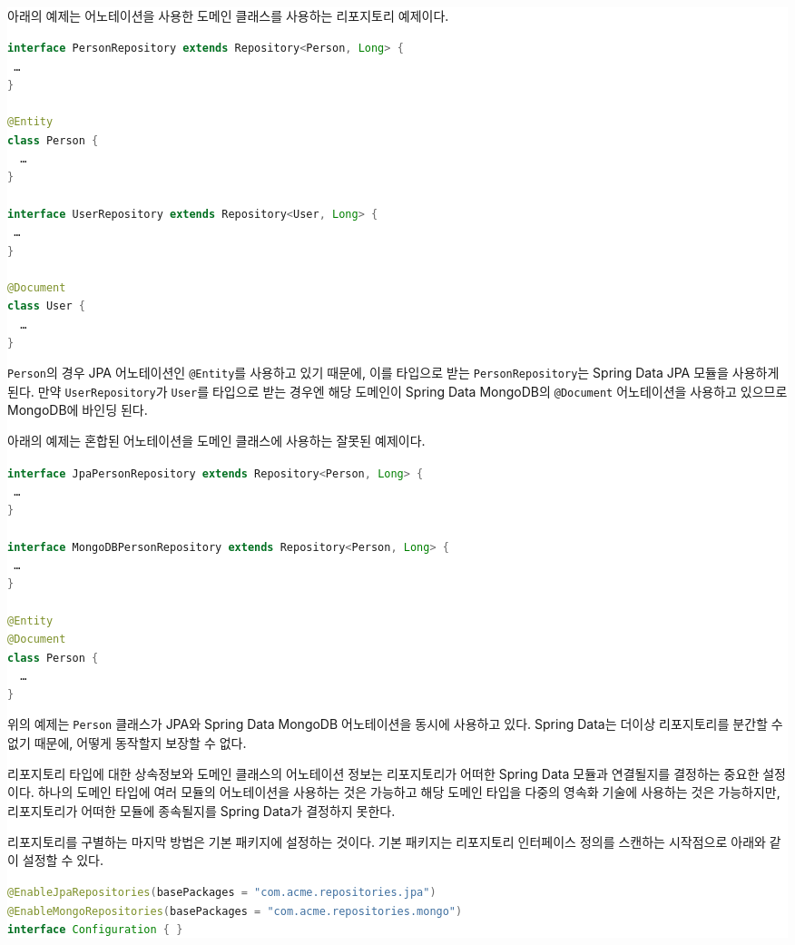 아래의 예제는 어노테이션을 사용한 도메인 클래스를 사용하는 리포지토리 예제이다.

```java
interface PersonRepository extends Repository<Person, Long> {
 …
}

@Entity
class Person {
  …
}

interface UserRepository extends Repository<User, Long> {
 …
}

@Document
class User {
  …
}
```

`Person`의 경우 JPA 어노테이션인 `@Entity`를 사용하고 있기 때문에, 이를 타입으로 받는 `PersonRepository`는 Spring Data JPA 모듈을 사용하게 된다. 만약 `UserRepository`가 `User`를 타입으로 받는 경우엔 해당 도메인이 Spring Data MongoDB의 `@Document` 어노테이션을 사용하고 있으므로 MongoDB에 바인딩 된다.

아래의 예제는 혼합된 어노테이션을 도메인 클래스에 사용하는 잘못된 예제이다.

```java
interface JpaPersonRepository extends Repository<Person, Long> {
 …
}

interface MongoDBPersonRepository extends Repository<Person, Long> {
 …
}

@Entity
@Document
class Person {
  …
}
```

위의 예제는 `Person` 클래스가 JPA와 Spring Data MongoDB 어노테이션을 동시에 사용하고 있다. Spring Data는 더이상 리포지토리를 분간할 수 없기 때문에, 어떻게 동작할지 보장할 수 없다.

리포지토리 타입에 대한 상속정보와 도메인 클래스의 어노테이션 정보는 리포지토리가 어떠한 Spring Data 모듈과 연결될지를 결정하는 중요한 설정이다. 하나의 도메인 타입에 여러 모듈의 어노테이션을 사용하는 것은 가능하고 해당 도메인 타입을 다중의 영속화 기술에 사용하는 것은 가능하지만, 리포지토리가 어떠한 모듈에 종속될지를 Spring Data가 결정하지 못한다.

리포지토리를 구별하는 마지막 방법은 기본 패키지에 설정하는 것이다. 기본 패키지는 리포지토리 인터페이스 정의를 스캔하는 시작점으로 아래와 같이 설정할 수 있다.

```java
@EnableJpaRepositories(basePackages = "com.acme.repositories.jpa")
@EnableMongoRepositories(basePackages = "com.acme.repositories.mongo")
interface Configuration { }
```
